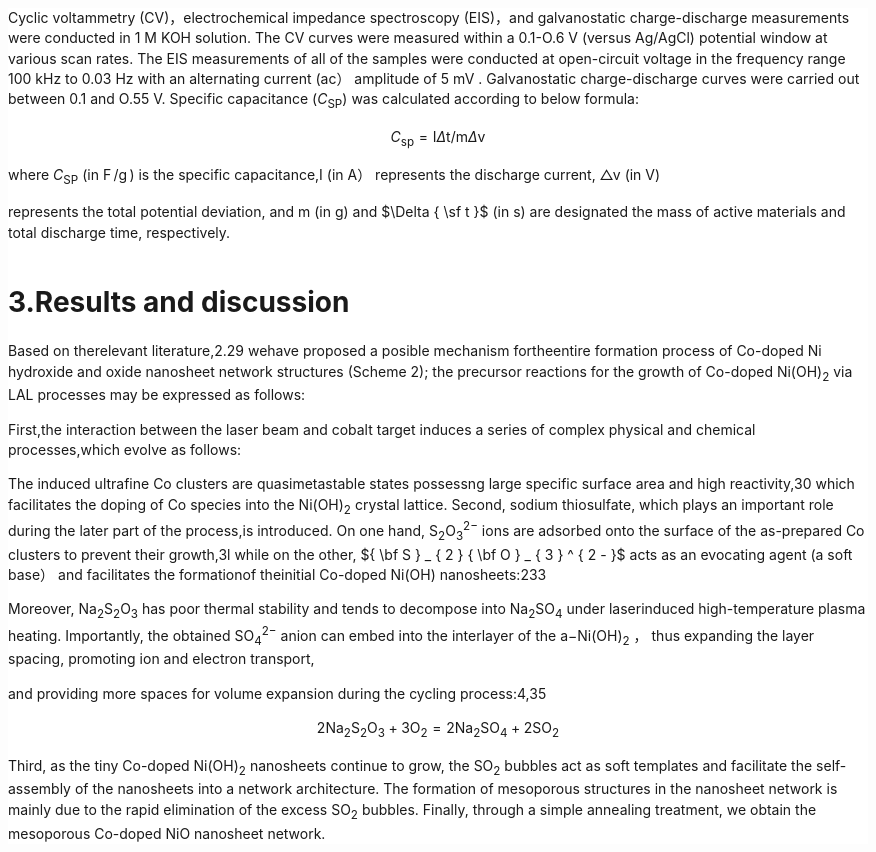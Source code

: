 Cyclic voltammetry (CV)，electrochemical impedance spectroscopy (EIS)，and galvanostatic charge-discharge measurements were conducted in 1 M KOH solution. The CV curves were measured within a 0.1-O.6 V (versus Ag/AgCl) potential window at various scan rates. The EIS measurements of all of the samples were conducted at open-circuit voltage in the frequency range $1 0 0 ~ \mathrm { k H z }$ to $0 . 0 3 ~ \mathrm { H z }$ with an alternating current (ac） amplitude of $5 \ \mathrm { m V }$ . Galvanostatic charge-discharge curves were carried out between 0.1 and O.55 V. Specific capacitance $( C _ { \mathrm { S P } } )$ was calculated according to below formula:

$$
C _ { \mathrm { s p } } = \mathrm { I } \Delta \mathrm { t } / \mathrm { m } \Delta \mathrm { v }
$$

where $C _ { \mathrm { S P } }$ (in $\operatorname { F } / \operatorname { g } )$ is the specific capacitance,I (in A） represents the discharge current, △v (in V)

represents the total potential deviation, and m (in g) and $\Delta { \sf t }$ (in s) are designated the mass of active materials and total discharge time, respectively.

# 3.Results and discussion

Based on therelevant literature,2.29 wehave proposed a posible mechanism fortheentire formation process of Co-doped Ni hydroxide and oxide nanosheet network structures (Scheme 2); the precursor reactions for the growth of Co-doped $\mathrm { N i ( O H ) } _ { 2 }$ via LAL processes may be expressed as follows:

First,the interaction between the laser beam and cobalt target induces a series of complex physical and chemical processes,which evolve as follows:

The induced ultrafine Co clusters are quasimetastable states possessng large specific surface area and high reactivity,30 which facilitates the doping of Co species into the $\mathrm { N i ( O H ) } _ { 2 }$ crystal lattice. Second, sodium thiosulfate, which plays an important role during the later part of the process,is introduced. On one hand, ${ \mathrm { S } _ { 2 } \mathrm { O } _ { 3 } } ^ { 2 - }$ ions are adsorbed onto the surface of the as-prepared Co clusters to prevent their growth,3l while on the other, ${ \bf S } _ { 2 } { \bf O } _ { 3 } ^ { 2 - }$ acts as an evocating agent (a soft base） and facilitates the formationof theinitial Co-doped Ni(OH) nanosheets:233

Moreover, ${ \mathrm { N a } } _ { 2 } { \mathrm { S } } _ { 2 } { \mathrm { O } } _ { 3 }$ has poor thermal stability and tends to decompose into $\mathrm { N a } _ { 2 } \mathrm { S O } _ { 4 }$ under laserinduced high-temperature plasma heating. Importantly, the obtained ${ \mathrm { S O } _ { 4 } } ^ { 2 - }$ anion can embed into the interlayer of the $\mathsf { a { \mathrm { - } N i } ( O H ) } _ { 2 }$ ， thus expanding the layer spacing, promoting ion and electron transport,

and providing more spaces for volume expansion during the cycling process:4,35

$$
2 \mathrm { N a _ { 2 } S _ { 2 } O _ { 3 } } + 3 \mathrm { O _ { 2 } } = 2 \mathrm { N a _ { 2 } S O _ { 4 } } + 2 \mathrm { S O _ { 2 } }
$$

Third, as the tiny Co-doped $\mathrm { N i ( O H ) } _ { 2 }$ nanosheets continue to grow, the $\mathrm { S O } _ { 2 }$ bubbles act as soft templates and facilitate the self-assembly of the nanosheets into a network architecture. The formation of mesoporous structures in the nanosheet network is mainly due to the rapid elimination of the excess $\mathrm { S O } _ { 2 }$ bubbles. Finally, through a simple annealing treatment, we obtain the mesoporous Co-doped NiO nanosheet network.
